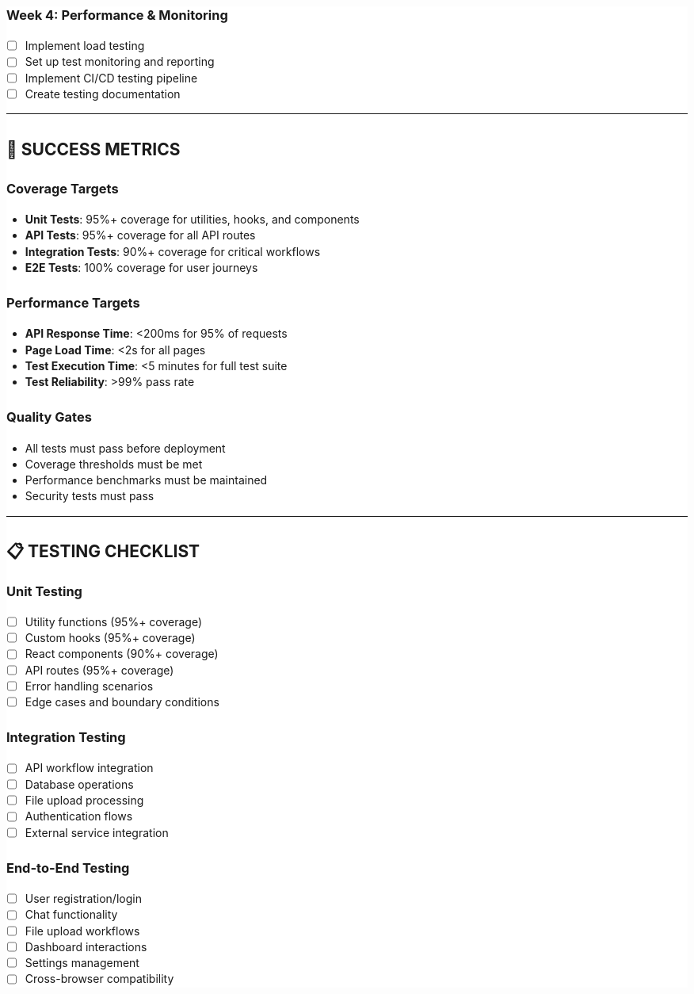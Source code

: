 ### **Week 4: Performance & Monitoring**
- [ ] Implement load testing
- [ ] Set up test monitoring and reporting
- [ ] Implement CI/CD testing pipeline
- [ ] Create testing documentation

---

## **🎯 SUCCESS METRICS**

### **Coverage Targets**
- **Unit Tests**: 95%+ coverage for utilities, hooks, and components
- **API Tests**: 95%+ coverage for all API routes
- **Integration Tests**: 90%+ coverage for critical workflows
- **E2E Tests**: 100% coverage for user journeys

### **Performance Targets**
- **API Response Time**: <200ms for 95% of requests
- **Page Load Time**: <2s for all pages
- **Test Execution Time**: <5 minutes for full test suite
- **Test Reliability**: >99% pass rate

### **Quality Gates**
- All tests must pass before deployment
- Coverage thresholds must be met
- Performance benchmarks must be maintained
- Security tests must pass

---

## **📋 TESTING CHECKLIST**

### **Unit Testing**
- [ ] Utility functions (95%+ coverage)
- [ ] Custom hooks (95%+ coverage)
- [ ] React components (90%+ coverage)
- [ ] API routes (95%+ coverage)
- [ ] Error handling scenarios
- [ ] Edge cases and boundary conditions

### **Integration Testing**
- [ ] API workflow integration
- [ ] Database operations
- [ ] File upload processing
- [ ] Authentication flows
- [ ] External service integration

### **End-to-End Testing**
- [ ] User registration/login
- [ ] Chat functionality
- [ ] File upload workflows
- [ ] Dashboard interactions
- [ ] Settings management
- [ ] Cross-browser compatibility
